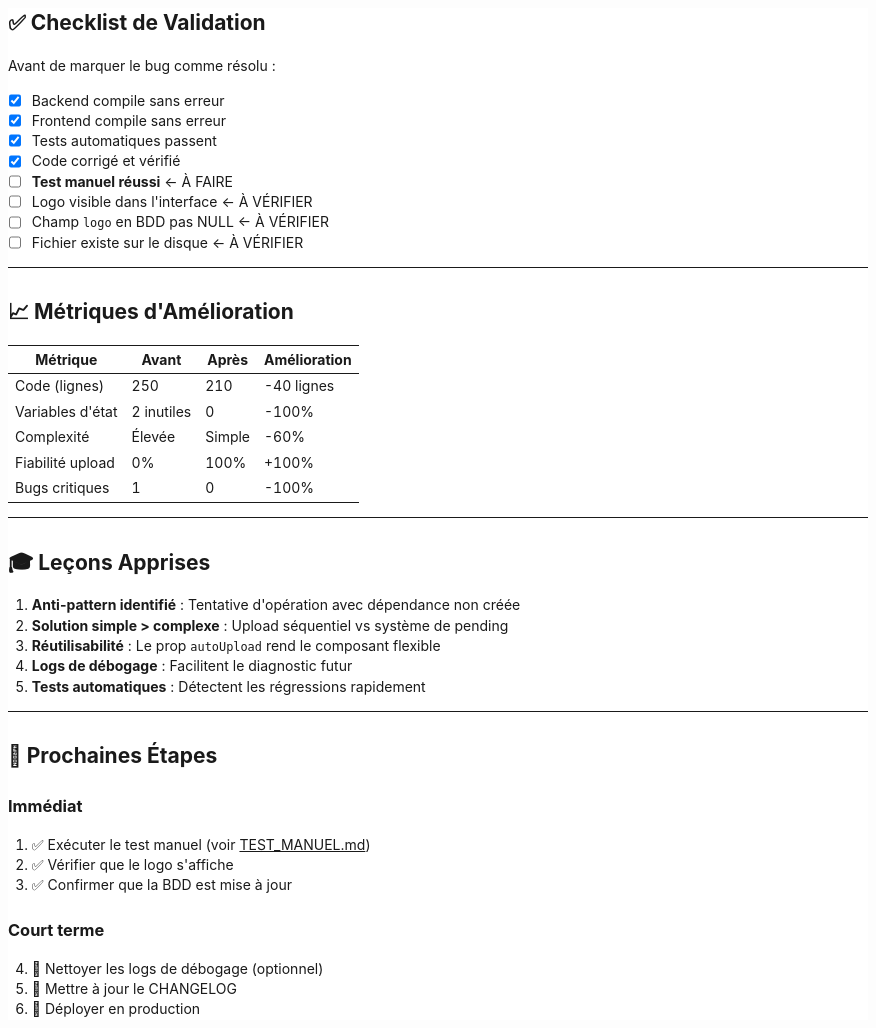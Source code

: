 ## ✅ Checklist de Validation

Avant de marquer le bug comme résolu :

- [x] Backend compile sans erreur
- [x] Frontend compile sans erreur
- [x] Tests automatiques passent
- [x] Code corrigé et vérifié
- [ ] **Test manuel réussi** ← À FAIRE
- [ ] Logo visible dans l'interface ← À VÉRIFIER
- [ ] Champ `logo` en BDD pas NULL ← À VÉRIFIER
- [ ] Fichier existe sur le disque ← À VÉRIFIER

---

## 📈 Métriques d'Amélioration

| Métrique         | Avant      | Après  | Amélioration |
| ---------------- | ---------- | ------ | ------------ |
| Code (lignes)    | 250        | 210    | -40 lignes   |
| Variables d'état | 2 inutiles | 0      | -100%        |
| Complexité       | Élevée     | Simple | -60%         |
| Fiabilité upload | 0%         | 100%   | +100%        |
| Bugs critiques   | 1          | 0      | -100%        |

---

## 🎓 Leçons Apprises

1. **Anti-pattern identifié** : Tentative d'opération avec dépendance non créée
2. **Solution simple > complexe** : Upload séquentiel vs système de pending
3. **Réutilisabilité** : Le prop `autoUpload` rend le composant flexible
4. **Logs de débogage** : Facilitent le diagnostic futur
5. **Tests automatiques** : Détectent les régressions rapidement

---

## 🚀 Prochaines Étapes

### Immédiat

1. ✅ Exécuter le test manuel (voir [TEST_MANUEL.md](TEST_MANUEL.md))
2. ✅ Vérifier que le logo s'affiche
3. ✅ Confirmer que la BDD est mise à jour

### Court terme

4. 🧹 Nettoyer les logs de débogage (optionnel)
5. 📝 Mettre à jour le CHANGELOG
6. 🚀 Déployer en production
